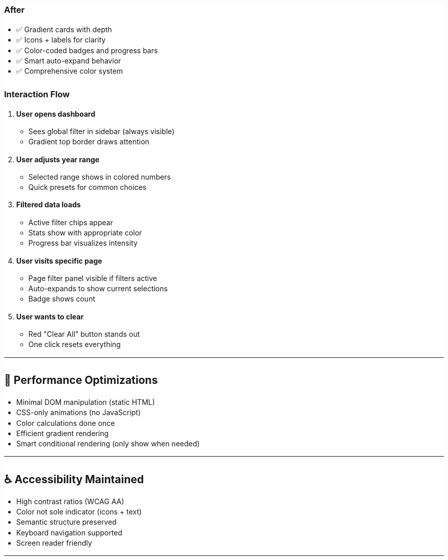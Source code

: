 ### **After**
- ✅ Gradient cards with depth
- ✅ Icons + labels for clarity
- ✅ Color-coded badges and progress bars
- ✅ Smart auto-expand behavior
- ✅ Comprehensive color system

### **Interaction Flow**

1. **User opens dashboard**
   - Sees global filter in sidebar (always visible)
   - Gradient top border draws attention

2. **User adjusts year range**
   - Selected range shows in colored numbers
   - Quick presets for common choices

3. **Filtered data loads**
   - Active filter chips appear
   - Stats show with appropriate color
   - Progress bar visualizes intensity

4. **User visits specific page**
   - Page filter panel visible if filters active
   - Auto-expands to show current selections
   - Badge shows count

5. **User wants to clear**
   - Red "Clear All" button stands out
   - One click resets everything

---

## 🎯 Performance Optimizations

- Minimal DOM manipulation (static HTML)
- CSS-only animations (no JavaScript)
- Color calculations done once
- Efficient gradient rendering
- Smart conditional rendering (only show when needed)

---

## ♿ Accessibility Maintained

- High contrast ratios (WCAG AA)
- Color not sole indicator (icons + text)
- Semantic structure preserved
- Keyboard navigation supported
- Screen reader friendly

---
